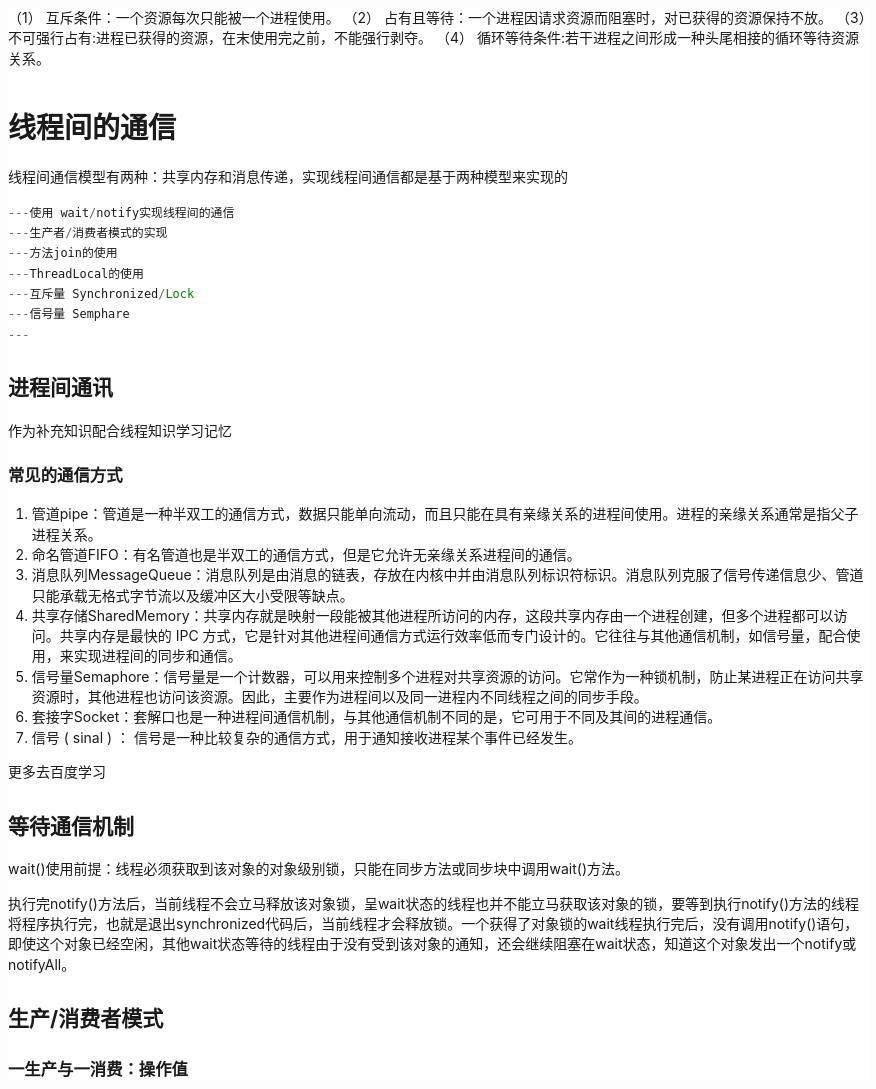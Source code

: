（1） 互斥条件：一个资源每次只能被一个进程使用。
（2） 占有且等待：一个进程因请求资源而阻塞时，对已获得的资源保持不放。
（3）不可强行占有:进程已获得的资源，在末使用完之前，不能强行剥夺。
（4） 循环等待条件:若干进程之间形成一种头尾相接的循环等待资源关系。



# 线程间的通信



线程间通信模型有两种：共享内存和消息传递，实现线程间通信都是基于两种模型来实现的

```java
---使用 wait/notify实现线程间的通信
---生产者/消费者模式的实现
---方法join的使用
---ThreadLocal的使用
---互斥量 Synchronized/Lock
---信号量 Semphare
---
```

## 进程间通讯

作为补充知识配合线程知识学习记忆

### 常见的通信方式

1. 管道pipe：管道是一种半双工的通信方式，数据只能单向流动，而且只能在具有亲缘关系的进程间使用。进程的亲缘关系通常是指父子进程关系。
2. 命名管道FIFO：有名管道也是半双工的通信方式，但是它允许无亲缘关系进程间的通信。
3. 消息队列MessageQueue：消息队列是由消息的链表，存放在内核中并由消息队列标识符标识。消息队列克服了信号传递信息少、管道只能承载无格式字节流以及缓冲区大小受限等缺点。
4. 共享存储SharedMemory：共享内存就是映射一段能被其他进程所访问的内存，这段共享内存由一个进程创建，但多个进程都可以访问。共享内存是最快的 IPC 方式，它是针对其他进程间通信方式运行效率低而专门设计的。它往往与其他通信机制，如信号量，配合使用，来实现进程间的同步和通信。
5. 信号量Semaphore：信号量是一个计数器，可以用来控制多个进程对共享资源的访问。它常作为一种锁机制，防止某进程正在访问共享资源时，其他进程也访问该资源。因此，主要作为进程间以及同一进程内不同线程之间的同步手段。
6. 套接字Socket：套解口也是一种进程间通信机制，与其他通信机制不同的是，它可用于不同及其间的进程通信。
7. 信号 ( sinal ) ： 信号是一种比较复杂的通信方式，用于通知接收进程某个事件已经发生。

更多去百度学习



## 等待通信机制

wait()使用前提：线程必须获取到该对象的对象级别锁，只能在同步方法或同步块中调用wait()方法。

执行完notify()方法后，当前线程不会立马释放该对象锁，呈wait状态的线程也并不能立马获取该对象的锁，要等到执行notify()方法的线程将程序执行完，也就是退出synchronized代码后，当前线程才会释放锁。一个获得了对象锁的wait线程执行完后，没有调用notify()语句，即使这个对象已经空闲，其他wait状态等待的线程由于没有受到该对象的通知，还会继续阻塞在wait状态，知道这个对象发出一个notify或notifyAll。

## 生产/消费者模式

### 一生产与一消费：操作值
